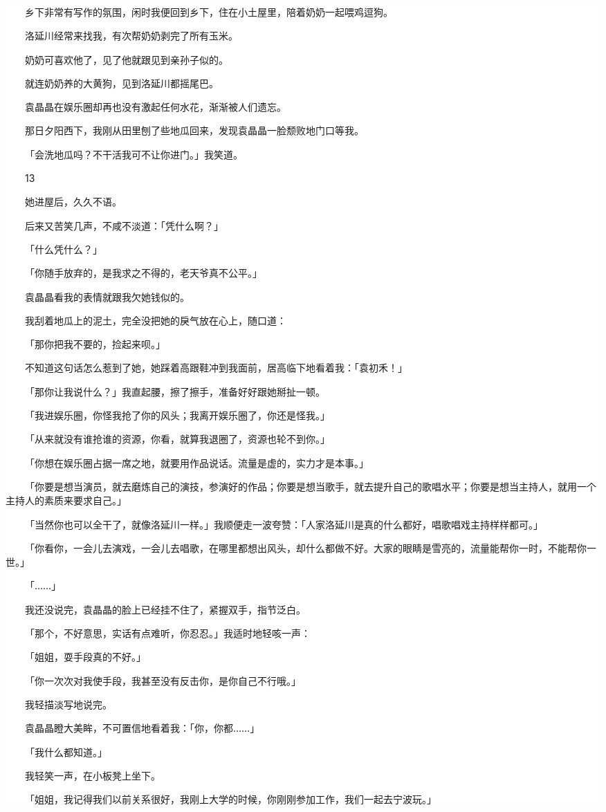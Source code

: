 &emsp;&emsp;乡下非常有写作的氛围，闲时我便回到乡下，住在小土屋里，陪着奶奶一起喂鸡逗狗。  
  
&emsp;&emsp;洛延川经常来找我，有次帮奶奶剥完了所有玉米。  
  
&emsp;&emsp;奶奶可喜欢他了，见了他就跟见到亲孙子似的。  
  
&emsp;&emsp;就连奶奶养的大黄狗，见到洛延川都摇尾巴。  
  
&emsp;&emsp;袁晶晶在娱乐圈却再也没有激起任何水花，渐渐被人们遗忘。  
  
&emsp;&emsp;那日夕阳西下，我刚从田里刨了些地瓜回来，发现袁晶晶一脸颓败地门口等我。  
  
&emsp;&emsp;「会洗地瓜吗？不干活我可不让你进门。」我笑道。  
  
&emsp;&emsp;13  
  
&emsp;&emsp;她进屋后，久久不语。  
  
&emsp;&emsp;后来又苦笑几声，不咸不淡道：「凭什么啊？」  
  
&emsp;&emsp;「什么凭什么？」  
  
&emsp;&emsp;「你随手放弃的，是我求之不得的，老天爷真不公平。」  
  
&emsp;&emsp;袁晶晶看我的表情就跟我欠她钱似的。  
  
&emsp;&emsp;我刮着地瓜上的泥土，完全没把她的戾气放在心上，随口道：  
  
&emsp;&emsp;「那你把我不要的，捡起来呗。」  
  
&emsp;&emsp;不知道这句话怎么惹到了她，她踩着高跟鞋冲到我面前，居高临下地看着我：「袁初禾！」  
  
&emsp;&emsp;「那你让我说什么？」我直起腰，擦了擦手，准备好好跟她掰扯一顿。  
  
&emsp;&emsp;「我进娱乐圈，你怪我抢了你的风头；我离开娱乐圈了，你还是怪我。」  
  
&emsp;&emsp;「从来就没有谁抢谁的资源，你看，就算我退圈了，资源也轮不到你。」  
  
&emsp;&emsp;「你想在娱乐圈占据一席之地，就要用作品说话。流量是虚的，实力才是本事。」  
  
&emsp;&emsp;「你要是想当演员，就去磨炼自己的演技，参演好的作品；你要是想当歌手，就去提升自己的歌唱水平；你要是想当主持人，就用一个主持人的素质来要求自己。」  
  
&emsp;&emsp;「当然你也可以全干了，就像洛延川一样。」我顺便走一波夸赞：「人家洛延川是真的什么都好，唱歌唱戏主持样样都可。」  
  
&emsp;&emsp;「你看你，一会儿去演戏，一会儿去唱歌，在哪里都想出风头，却什么都做不好。大家的眼睛是雪亮的，流量能帮你一时，不能帮你一世。」  
  
&emsp;&emsp;「……」  
  
&emsp;&emsp;我还没说完，袁晶晶的脸上已经挂不住了，紧握双手，指节泛白。  
  
&emsp;&emsp;「那个，不好意思，实话有点难听，你忍忍。」我适时地轻咳一声：  
  
&emsp;&emsp;「姐姐，耍手段真的不好。」  
  
&emsp;&emsp;「你一次次对我使手段，我甚至没有反击你，是你自己不行哦。」  
  
&emsp;&emsp;我轻描淡写地说完。  
  
&emsp;&emsp;袁晶晶瞪大美眸，不可置信地看着我：「你，你都……」  
  
&emsp;&emsp;「我什么都知道。」  
  
&emsp;&emsp;我轻笑一声，在小板凳上坐下。  
  
&emsp;&emsp;「姐姐，我记得我们以前关系很好，我刚上大学的时候，你刚刚参加工作，我们一起去宁波玩。」  
  
